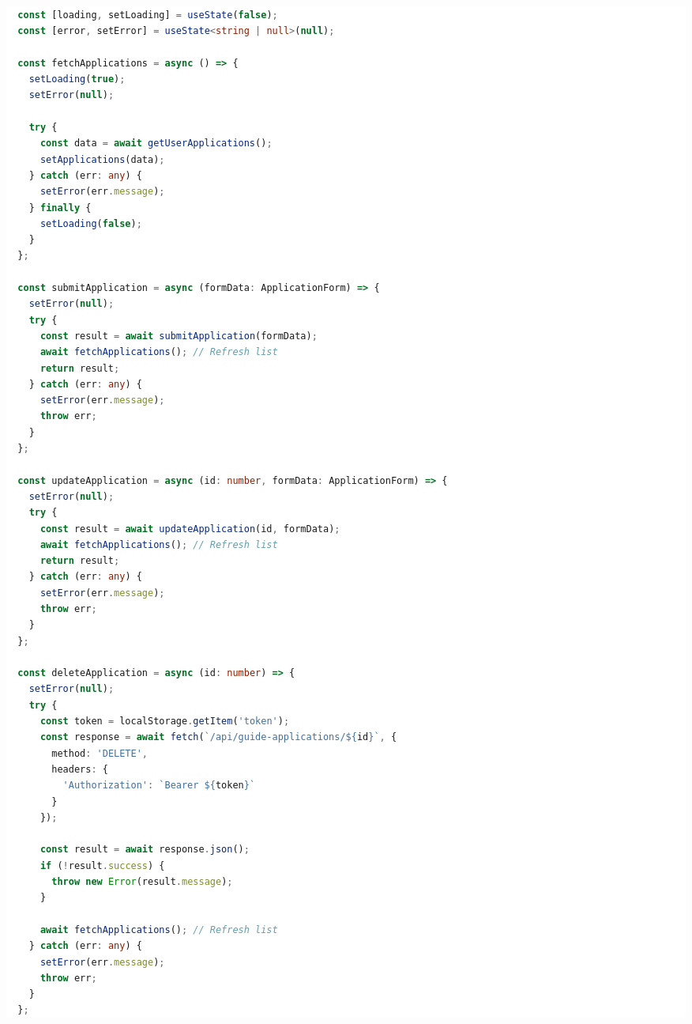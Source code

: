 ```typescript
  const [loading, setLoading] = useState(false);
  const [error, setError] = useState<string | null>(null);
  
  const fetchApplications = async () => {
    setLoading(true);
    setError(null);
    
    try {
      const data = await getUserApplications();
      setApplications(data);
    } catch (err: any) {
      setError(err.message);
    } finally {
      setLoading(false);
    }
  };
  
  const submitApplication = async (formData: ApplicationForm) => {
    setError(null);
    try {
      const result = await submitApplication(formData);
      await fetchApplications(); // Refresh list
      return result;
    } catch (err: any) {
      setError(err.message);
      throw err;
    }
  };
  
  const updateApplication = async (id: number, formData: ApplicationForm) => {
    setError(null);
    try {
      const result = await updateApplication(id, formData);
      await fetchApplications(); // Refresh list
      return result;
    } catch (err: any) {
      setError(err.message);
      throw err;
    }
  };
  
  const deleteApplication = async (id: number) => {
    setError(null);
    try {
      const token = localStorage.getItem('token');
      const response = await fetch(`/api/guide-applications/${id}`, {
        method: 'DELETE',
        headers: {
          'Authorization': `Bearer ${token}`
        }
      });
      
      const result = await response.json();
      if (!result.success) {
        throw new Error(result.message);
      }
      
      await fetchApplications(); // Refresh list
    } catch (err: any) {
      setError(err.message);
      throw err;
    }
  };
```